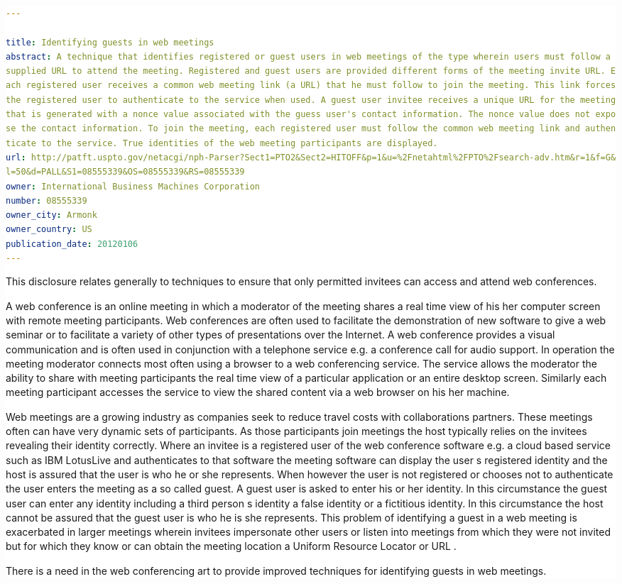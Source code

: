 ```yaml
---

title: Identifying guests in web meetings
abstract: A technique that identifies registered or guest users in web meetings of the type wherein users must follow a supplied URL to attend the meeting. Registered and guest users are provided different forms of the meeting invite URL. Each registered user receives a common web meeting link (a URL) that he must follow to join the meeting. This link forces the registered user to authenticate to the service when used. A guest user invitee receives a unique URL for the meeting that is generated with a nonce value associated with the guess user's contact information. The nonce value does not expose the contact information. To join the meeting, each registered user must follow the common web meeting link and authenticate to the service. True identities of the web meeting participants are displayed.
url: http://patft.uspto.gov/netacgi/nph-Parser?Sect1=PTO2&Sect2=HITOFF&p=1&u=%2Fnetahtml%2FPTO%2Fsearch-adv.htm&r=1&f=G&l=50&d=PALL&S1=08555339&OS=08555339&RS=08555339
owner: International Business Machines Corporation
number: 08555339
owner_city: Armonk
owner_country: US
publication_date: 20120106
---
```

This disclosure relates generally to techniques to ensure that only permitted invitees can access and attend web conferences.

A web conference is an online meeting in which a moderator of the meeting shares a real time view of his her computer screen with remote meeting participants. Web conferences are often used to facilitate the demonstration of new software to give a web seminar or to facilitate a variety of other types of presentations over the Internet. A web conference provides a visual communication and is often used in conjunction with a telephone service e.g. a conference call for audio support. In operation the meeting moderator connects most often using a browser to a web conferencing service. The service allows the moderator the ability to share with meeting participants the real time view of a particular application or an entire desktop screen. Similarly each meeting participant accesses the service to view the shared content via a web browser on his her machine.

Web meetings are a growing industry as companies seek to reduce travel costs with collaborations partners. These meetings often can have very dynamic sets of participants. As those participants join meetings the host typically relies on the invitees revealing their identity correctly. Where an invitee is a registered user of the web conference software e.g. a cloud based service such as IBM LotusLive and authenticates to that software the meeting software can display the user s registered identity and the host is assured that the user is who he or she represents. When however the user is not registered or chooses not to authenticate the user enters the meeting as a so called guest. A guest user is asked to enter his or her identity. In this circumstance the guest user can enter any identity including a third person s identity a false identity or a fictitious identity. In this circumstance the host cannot be assured that the guest user is who he is she represents. This problem of identifying a guest in a web meeting is exacerbated in larger meetings wherein invitees impersonate other users or listen into meetings from which they were not invited but for which they know or can obtain the meeting location a Uniform Resource Locator or URL .

There is a need in the web conferencing art to provide improved techniques for identifying guests in web meetings.

